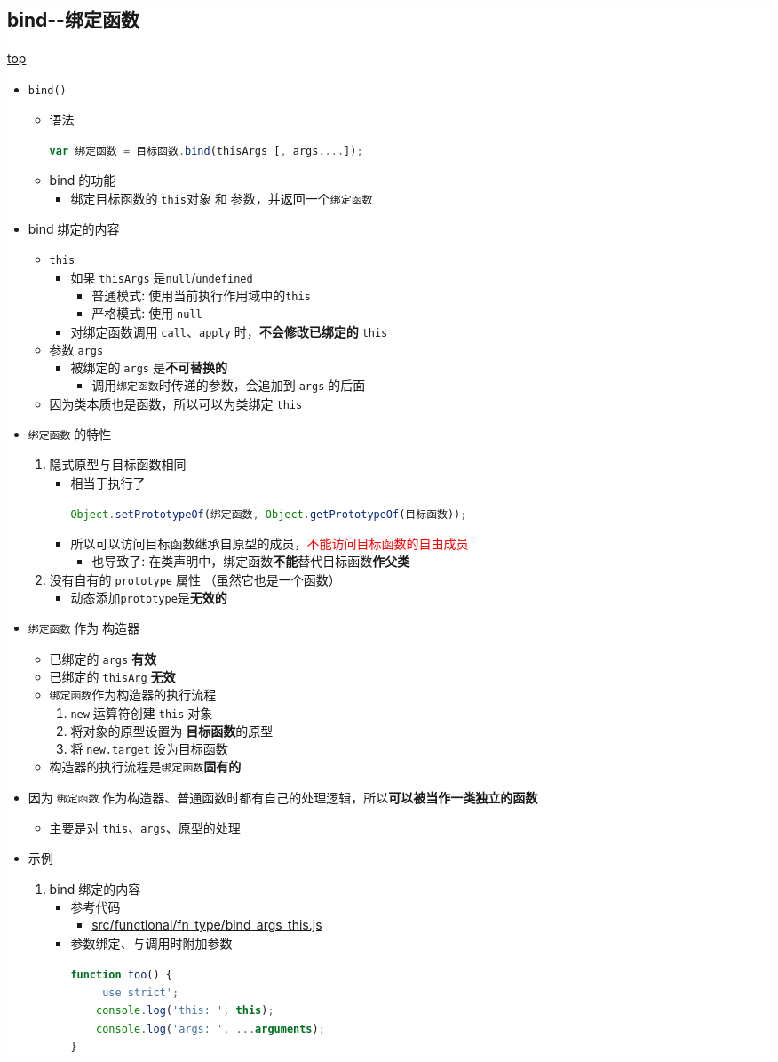 ## bind--绑定函数
[top](#catalog)
- `bind()`
    - 语法
        ```js
        var 绑定函数 = 目标函数.bind(thisArgs [, args....]);
        ```
    - bind 的功能
        - 绑定目标函数的 `this`对象 和 参数，并返回一个`绑定函数`

- bind 绑定的内容
    - `this`
        - 如果 `thisArgs` 是`null`/`undefined`
            - 普通模式: 使用当前执行作用域中的`this`
            - 严格模式: 使用 `null`
        - 对绑定函数调用 `call`、`apply` 时，**不会修改已绑定的** `this`
    - 参数 `args`
        - 被绑定的 `args` 是**不可替换的**
            - 调用`绑定函数`时传递的参数，会追加到 `args` 的后面
    - 因为类本质也是函数，所以可以为类绑定 `this`

- `绑定函数` 的特性
    1. 隐式原型与目标函数相同
        - 相当于执行了
            ```js
            Object.setPrototypeOf(绑定函数, Object.getPrototypeOf(目标函数));
            ```
        - 所以可以访问目标函数继承自原型的成员，<span style='color:red'>不能访问目标函数的自由成员</span>
            - 也导致了: 在类声明中，绑定函数**不能**替代目标函数**作父类**
    2. 没有自有的 `prototype` 属性 （虽然它也是一个函数）
        - 动态添加`prototype`是**无效的**

- `绑定函数` 作为 构造器
    - 已绑定的 `args` **有效**
    - 已绑定的 `thisArg` **无效**
    - `绑定函数`作为构造器的执行流程
        1. `new` 运算符创建 `this` 对象
        2. 将对象的原型设置为 **目标函数**的原型
        3. 将 `new.target` 设为目标函数
    - 构造器的执行流程是`绑定函数`**固有的**

- 因为 `绑定函数` 作为构造器、普通函数时都有自己的处理逻辑，所以**可以被当作一类独立的函数**
    - 主要是对 `this`、`args`、原型的处理

- 示例
    1. bind 绑定的内容
        - 参考代码
            - [src/functional/fn_type/bind_args_this.js](src/functional/fn_type/bind_args_this.js)
        - 参数绑定、与调用时附加参数
            ```js
            function foo() {
                'use strict';
                console.log('this: ', this);
                console.log('args: ', ...arguments);
            }
